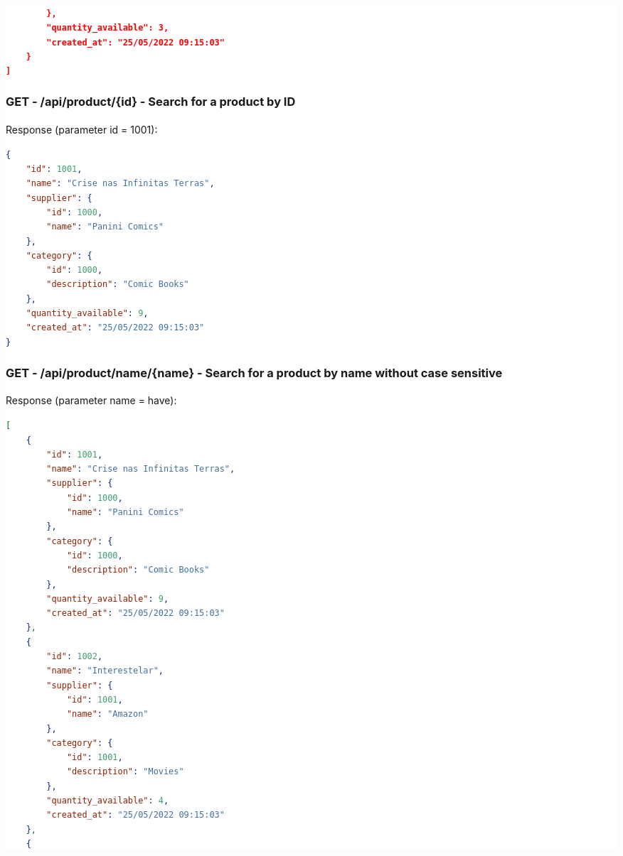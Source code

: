 ```json
        },
        "quantity_available": 3,
        "created_at": "25/05/2022 09:15:03"
    }
]
```

### **GET** - **/api/product/{id}** - Search for a product by ID

Response (parameter id = 1001):

```json
{
    "id": 1001,
    "name": "Crise nas Infinitas Terras",
    "supplier": {
        "id": 1000,
        "name": "Panini Comics"
    },
    "category": {
        "id": 1000,
        "description": "Comic Books"
    },
    "quantity_available": 9,
    "created_at": "25/05/2022 09:15:03"
}
```

### **GET** - **/api/product/name/{name}** - Search for a product by name without case sensitive

Response (parameter name = have):

```json
[
    {
        "id": 1001,
        "name": "Crise nas Infinitas Terras",
        "supplier": {
            "id": 1000,
            "name": "Panini Comics"
        },
        "category": {
            "id": 1000,
            "description": "Comic Books"
        },
        "quantity_available": 9,
        "created_at": "25/05/2022 09:15:03"
    },
    {
        "id": 1002,
        "name": "Interestelar",
        "supplier": {
            "id": 1001,
            "name": "Amazon"
        },
        "category": {
            "id": 1001,
            "description": "Movies"
        },
        "quantity_available": 4,
        "created_at": "25/05/2022 09:15:03"
    },
    {
```